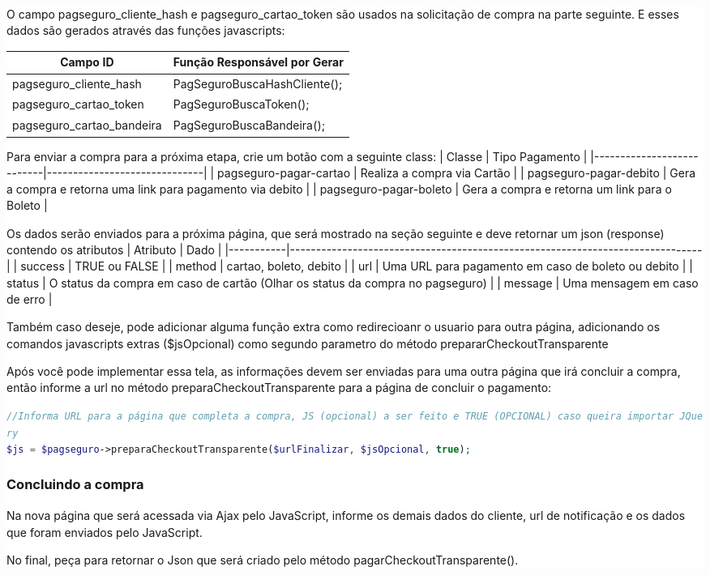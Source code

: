 
O campo pagseguro_cliente_hash e pagseguro_cartao_token são usados na solicitação de compra na parte seguinte. E esses dados são gerados através das funções javascripts:

| Campo ID                  | Função Responsável por Gerar |
|---------------------------|------------------------------|
| pagseguro_cliente_hash    | PagSeguroBuscaHashCliente(); |
| pagseguro_cartao_token    | PagSeguroBuscaToken();       |
| pagseguro_cartao_bandeira | PagSeguroBuscaBandeira();    |


Para enviar a compra para a próxima etapa, crie um botão com a seguinte class:
| Classe                    | Tipo Pagamento |
|---------------------------|------------------------------|
| pagseguro-pagar-cartao    | Realiza a compra via Cartão |
| pagseguro-pagar-debito    | Gera a compra e retorna uma link para pagamento via debito |
| pagseguro-pagar-boleto    | Gera a compra e retorna um link para o Boleto |


Os dados serão enviados para a próxima página, que será mostrado na seção seguinte e deve retornar um json (response) contendo os atributos
| Atributo  | Dado |
|-----------|-------------------------------------------------------------------------------|
| success   | TRUE ou FALSE                                                                 |
| method    | cartao, boleto, debito                                                        |
| url       | Uma URL para pagamento em caso de boleto ou debito                            |
| status    | O status da compra em caso de cartão (Olhar os status da compra no pagseguro) |
| message   | Uma mensagem em caso de erro                                                  |

Também caso deseje, pode adicionar alguma função extra como redirecioanr o usuario para outra página, adicionando os comandos javascripts extras ($jsOpcional) como segundo parametro do método prepararCheckoutTransparente

Após você pode implementar essa tela, as informações devem ser enviadas para uma outra página que irá concluir a compra, então informe a url no método preparaCheckoutTransparente para a página de concluir o pagamento:

```php
//Informa URL para a página que completa a compra, JS (opcional) a ser feito e TRUE (OPCIONAL) caso queira importar JQuery
$js = $pagseguro->preparaCheckoutTransparente($urlFinalizar, $jsOpcional, true);
```

### Concluindo a compra

Na nova página que será acessada via Ajax pelo JavaScript, informe os demais dados do cliente, url de notificação e os dados que foram enviados pelo JavaScript.

No final, peça para retornar o Json que será criado pelo método pagarCheckoutTransparente().
